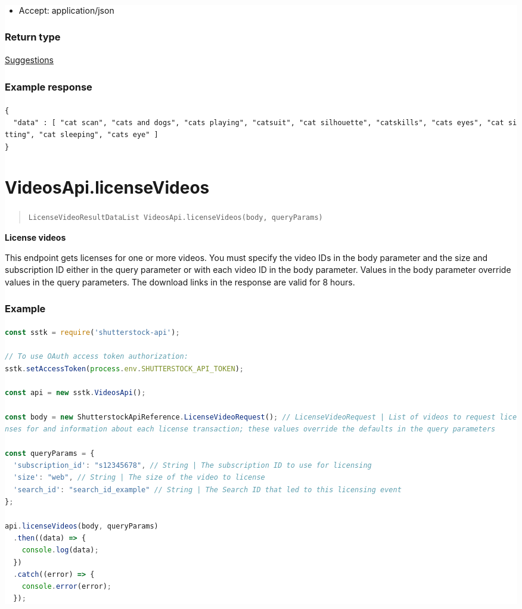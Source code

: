 

- Accept: application/json

### Return type

[Suggestions](Suggestions.md)

### Example response

```
{
  "data" : [ "cat scan", "cats and dogs", "cats playing", "catsuit", "cat silhouette", "catskills", "cats eyes", "cat sitting", "cat sleeping", "cats eye" ]
}
```

<a name="licenseVideos"></a>
# VideosApi.licenseVideos
> `LicenseVideoResultDataList VideosApi.licenseVideos(body, queryParams)`

**License videos**

This endpoint gets licenses for one or more videos. You must specify the video IDs in the body parameter and the size and subscription ID either in the query parameter or with each video ID in the body parameter. Values in the body parameter override values in the query parameters. The download links in the response are valid for 8 hours.

### Example

```javascript
const sstk = require('shutterstock-api');

// To use OAuth access token authorization:
sstk.setAccessToken(process.env.SHUTTERSTOCK_API_TOKEN);

const api = new sstk.VideosApi();

const body = new ShutterstockApiReference.LicenseVideoRequest(); // LicenseVideoRequest | List of videos to request licenses for and information about each license transaction; these values override the defaults in the query parameters

const queryParams = { 
  'subscription_id': "s12345678", // String | The subscription ID to use for licensing
  'size': "web", // String | The size of the video to license
  'search_id': "search_id_example" // String | The Search ID that led to this licensing event
};

api.licenseVideos(body, queryParams)
  .then((data) => {
    console.log(data);
  })
  .catch((error) => {
    console.error(error);
  });

```
